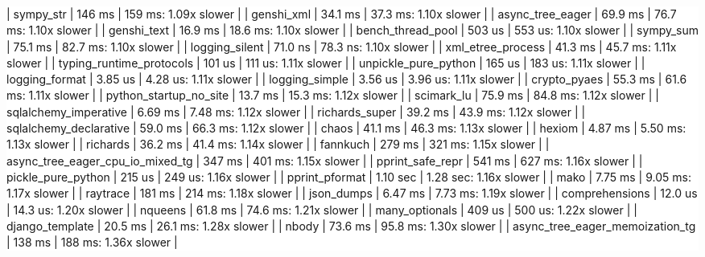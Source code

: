 | sympy_str                        | 146 ms                                                 | 159 ms: 1.09x slower                                                   |
| genshi_xml                       | 34.1 ms                                                | 37.3 ms: 1.10x slower                                                  |
| async_tree_eager                 | 69.9 ms                                                | 76.7 ms: 1.10x slower                                                  |
| genshi_text                      | 16.9 ms                                                | 18.6 ms: 1.10x slower                                                  |
| bench_thread_pool                | 503 us                                                 | 553 us: 1.10x slower                                                   |
| sympy_sum                        | 75.1 ms                                                | 82.7 ms: 1.10x slower                                                  |
| logging_silent                   | 71.0 ns                                                | 78.3 ns: 1.10x slower                                                  |
| xml_etree_process                | 41.3 ms                                                | 45.7 ms: 1.11x slower                                                  |
| typing_runtime_protocols         | 101 us                                                 | 111 us: 1.11x slower                                                   |
| unpickle_pure_python             | 165 us                                                 | 183 us: 1.11x slower                                                   |
| logging_format                   | 3.85 us                                                | 4.28 us: 1.11x slower                                                  |
| logging_simple                   | 3.56 us                                                | 3.96 us: 1.11x slower                                                  |
| crypto_pyaes                     | 55.3 ms                                                | 61.6 ms: 1.11x slower                                                  |
| python_startup_no_site           | 13.7 ms                                                | 15.3 ms: 1.12x slower                                                  |
| scimark_lu                       | 75.9 ms                                                | 84.8 ms: 1.12x slower                                                  |
| sqlalchemy_imperative            | 6.69 ms                                                | 7.48 ms: 1.12x slower                                                  |
| richards_super                   | 39.2 ms                                                | 43.9 ms: 1.12x slower                                                  |
| sqlalchemy_declarative           | 59.0 ms                                                | 66.3 ms: 1.12x slower                                                  |
| chaos                            | 41.1 ms                                                | 46.3 ms: 1.13x slower                                                  |
| hexiom                           | 4.87 ms                                                | 5.50 ms: 1.13x slower                                                  |
| richards                         | 36.2 ms                                                | 41.4 ms: 1.14x slower                                                  |
| fannkuch                         | 279 ms                                                 | 321 ms: 1.15x slower                                                   |
| async_tree_eager_cpu_io_mixed_tg | 347 ms                                                 | 401 ms: 1.15x slower                                                   |
| pprint_safe_repr                 | 541 ms                                                 | 627 ms: 1.16x slower                                                   |
| pickle_pure_python               | 215 us                                                 | 249 us: 1.16x slower                                                   |
| pprint_pformat                   | 1.10 sec                                               | 1.28 sec: 1.16x slower                                                 |
| mako                             | 7.75 ms                                                | 9.05 ms: 1.17x slower                                                  |
| raytrace                         | 181 ms                                                 | 214 ms: 1.18x slower                                                   |
| json_dumps                       | 6.47 ms                                                | 7.73 ms: 1.19x slower                                                  |
| comprehensions                   | 12.0 us                                                | 14.3 us: 1.20x slower                                                  |
| nqueens                          | 61.8 ms                                                | 74.6 ms: 1.21x slower                                                  |
| many_optionals                   | 409 us                                                 | 500 us: 1.22x slower                                                   |
| django_template                  | 20.5 ms                                                | 26.1 ms: 1.28x slower                                                  |
| nbody                            | 73.6 ms                                                | 95.8 ms: 1.30x slower                                                  |
| async_tree_eager_memoization_tg  | 138 ms                                                 | 188 ms: 1.36x slower                                                   |